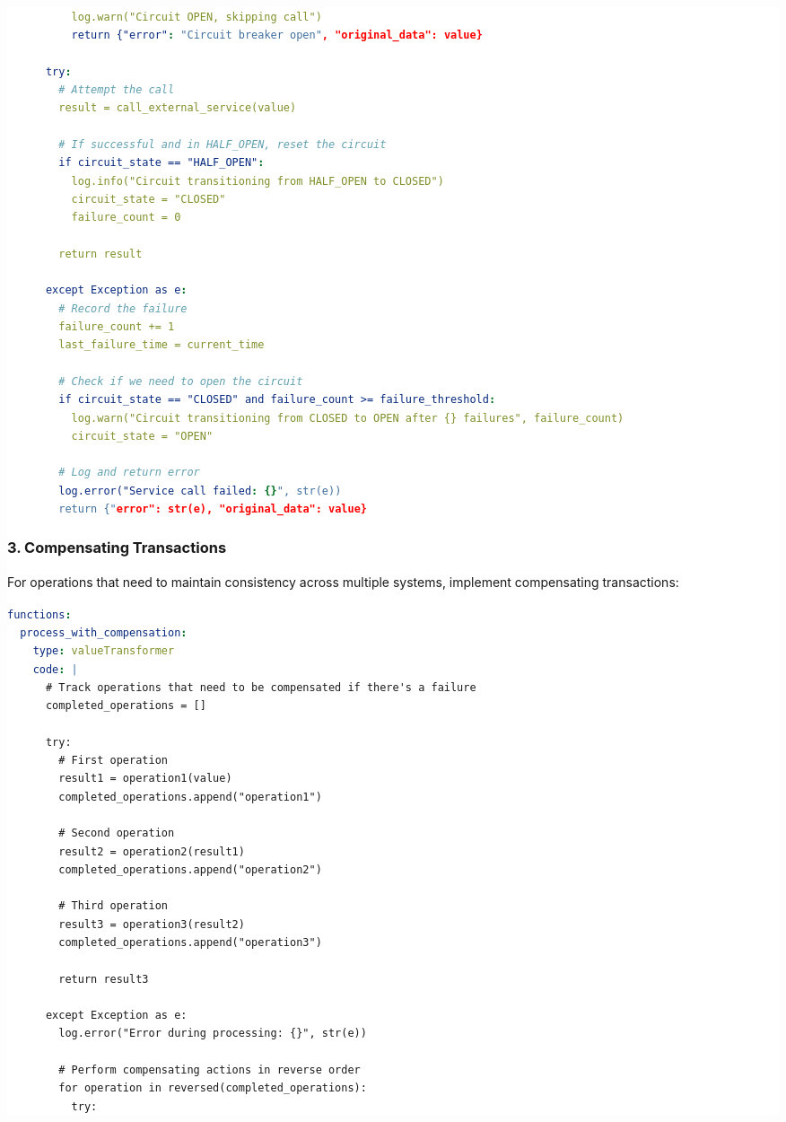 ```yaml
          log.warn("Circuit OPEN, skipping call")
          return {"error": "Circuit breaker open", "original_data": value}
      
      try:
        # Attempt the call
        result = call_external_service(value)
        
        # If successful and in HALF_OPEN, reset the circuit
        if circuit_state == "HALF_OPEN":
          log.info("Circuit transitioning from HALF_OPEN to CLOSED")
          circuit_state = "CLOSED"
          failure_count = 0
        
        return result
        
      except Exception as e:
        # Record the failure
        failure_count += 1
        last_failure_time = current_time
        
        # Check if we need to open the circuit
        if circuit_state == "CLOSED" and failure_count >= failure_threshold:
          log.warn("Circuit transitioning from CLOSED to OPEN after {} failures", failure_count)
          circuit_state = "OPEN"
        
        # Log and return error
        log.error("Service call failed: {}", str(e))
        return {"error": str(e), "original_data": value}
```

### 3. Compensating Transactions

For operations that need to maintain consistency across multiple systems, implement compensating transactions:

```yaml
functions:
  process_with_compensation:
    type: valueTransformer
    code: |
      # Track operations that need to be compensated if there's a failure
      completed_operations = []
      
      try:
        # First operation
        result1 = operation1(value)
        completed_operations.append("operation1")
        
        # Second operation
        result2 = operation2(result1)
        completed_operations.append("operation2")
        
        # Third operation
        result3 = operation3(result2)
        completed_operations.append("operation3")
        
        return result3
        
      except Exception as e:
        log.error("Error during processing: {}", str(e))
        
        # Perform compensating actions in reverse order
        for operation in reversed(completed_operations):
          try:
```